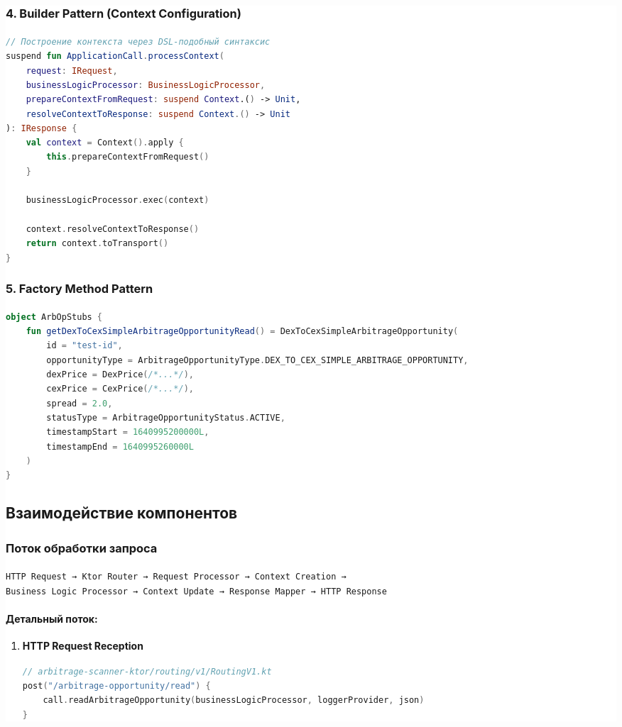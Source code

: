 ### 4. Builder Pattern (Context Configuration)

```kotlin
// Построение контекста через DSL-подобный синтаксис
suspend fun ApplicationCall.processContext(
    request: IRequest,
    businessLogicProcessor: BusinessLogicProcessor,
    prepareContextFromRequest: suspend Context.() -> Unit,
    resolveContextToResponse: suspend Context.() -> Unit
): IResponse {
    val context = Context().apply {
        this.prepareContextFromRequest()
    }

    businessLogicProcessor.exec(context)

    context.resolveContextToResponse()
    return context.toTransport()
}
```

### 5. Factory Method Pattern

```kotlin
object ArbOpStubs {
    fun getDexToCexSimpleArbitrageOpportunityRead() = DexToCexSimpleArbitrageOpportunity(
        id = "test-id",
        opportunityType = ArbitrageOpportunityType.DEX_TO_CEX_SIMPLE_ARBITRAGE_OPPORTUNITY,
        dexPrice = DexPrice(/*...*/),
        cexPrice = CexPrice(/*...*/),
        spread = 2.0,
        statusType = ArbitrageOpportunityStatus.ACTIVE,
        timestampStart = 1640995200000L,
        timestampEnd = 1640995260000L
    )
}
```

## Взаимодействие компонентов

### Поток обработки запроса

```
HTTP Request → Ktor Router → Request Processor → Context Creation →
Business Logic Processor → Context Update → Response Mapper → HTTP Response
```

#### Детальный поток:

1. **HTTP Request Reception**
   ```kotlin
   // arbitrage-scanner-ktor/routing/v1/RoutingV1.kt
   post("/arbitrage-opportunity/read") {
       call.readArbitrageOpportunity(businessLogicProcessor, loggerProvider, json)
   }
   ```
